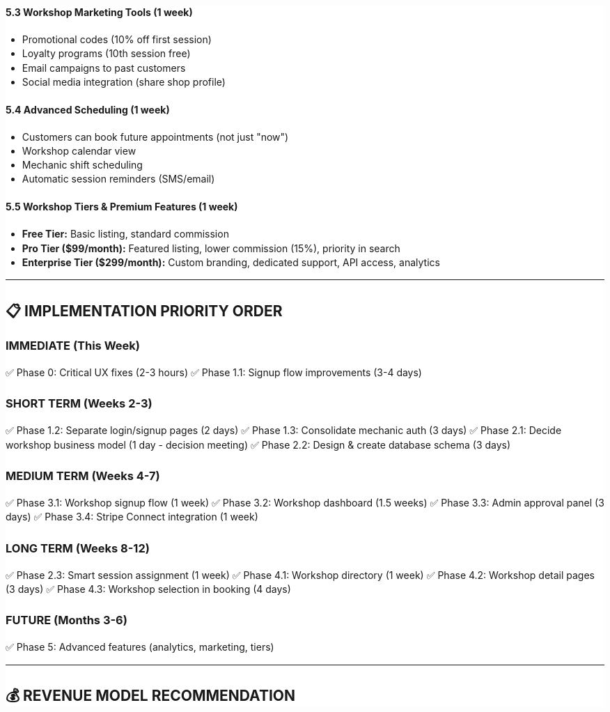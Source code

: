 #### **5.3 Workshop Marketing Tools** (1 week)
- Promotional codes (10% off first session)
- Loyalty programs (10th session free)
- Email campaigns to past customers
- Social media integration (share shop profile)

#### **5.4 Advanced Scheduling** (1 week)
- Customers can book future appointments (not just "now")
- Workshop calendar view
- Mechanic shift scheduling
- Automatic session reminders (SMS/email)

#### **5.5 Workshop Tiers & Premium Features** (1 week)
- **Free Tier:** Basic listing, standard commission
- **Pro Tier ($99/month):** Featured listing, lower commission (15%), priority in search
- **Enterprise Tier ($299/month):** Custom branding, dedicated support, API access, analytics

---

## 📋 IMPLEMENTATION PRIORITY ORDER

### **IMMEDIATE (This Week)**
✅ Phase 0: Critical UX fixes (2-3 hours)
✅ Phase 1.1: Signup flow improvements (3-4 days)

### **SHORT TERM (Weeks 2-3)**
✅ Phase 1.2: Separate login/signup pages (2 days)
✅ Phase 1.3: Consolidate mechanic auth (3 days)
✅ Phase 2.1: Decide workshop business model (1 day - decision meeting)
✅ Phase 2.2: Design & create database schema (3 days)

### **MEDIUM TERM (Weeks 4-7)**
✅ Phase 3.1: Workshop signup flow (1 week)
✅ Phase 3.2: Workshop dashboard (1.5 weeks)
✅ Phase 3.3: Admin approval panel (3 days)
✅ Phase 3.4: Stripe Connect integration (1 week)

### **LONG TERM (Weeks 8-12)**
✅ Phase 2.3: Smart session assignment (1 week)
✅ Phase 4.1: Workshop directory (1 week)
✅ Phase 4.2: Workshop detail pages (3 days)
✅ Phase 4.3: Workshop selection in booking (4 days)

### **FUTURE (Months 3-6)**
✅ Phase 5: Advanced features (analytics, marketing, tiers)

---

## 💰 REVENUE MODEL RECOMMENDATION
